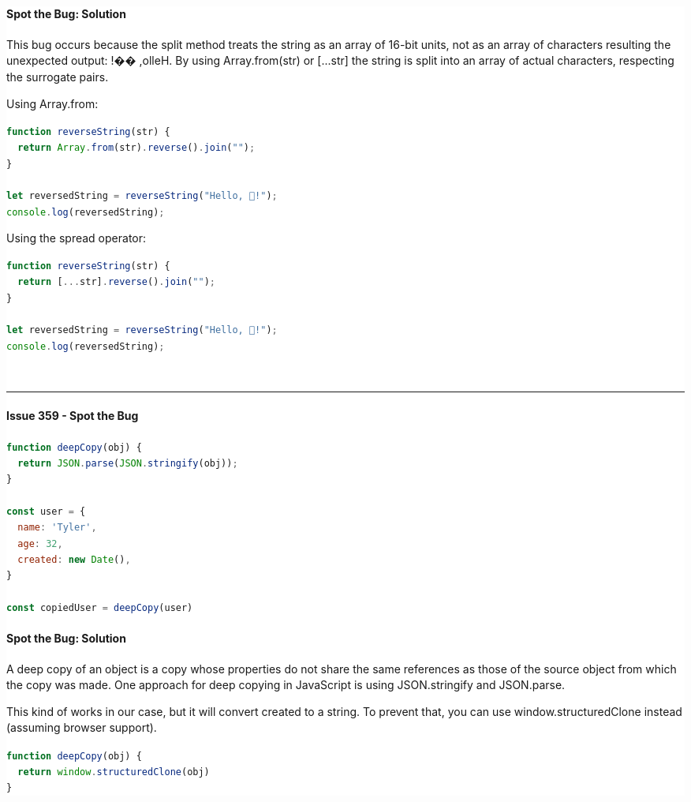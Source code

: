 
#### Spot the Bug: Solution
This bug occurs because the split method treats the string as an array of 16-bit units, not as an array of characters resulting the unexpected output: !�� ,olleH. By using Array.from(str) or [...str] the string is split into an array of actual characters, respecting the surrogate pairs.

Using Array.from:

```js
function reverseString(str) {
  return Array.from(str).reverse().join("");
}

let reversedString = reverseString("Hello, 👋!");
console.log(reversedString);
```
Using the spread operator:

```js
function reverseString(str) {
  return [...str].reverse().join("");
}

let reversedString = reverseString("Hello, 👋!");
console.log(reversedString);
```

<br />
<hr />

#### Issue 359 - Spot the Bug

```js
function deepCopy(obj) {
  return JSON.parse(JSON.stringify(obj));
}

const user = {
  name: 'Tyler',
  age: 32,
  created: new Date(),
}

const copiedUser = deepCopy(user)
```


#### Spot the Bug: Solution
A deep copy of an object is a copy whose properties do not share the same references as those of the source object from which the copy was made. One approach for deep copying in JavaScript is using JSON.stringify and JSON.parse.

This kind of works in our case, but it will convert created to a string. To prevent that, you can use window.structuredClone instead (assuming browser support).

```js
function deepCopy(obj) {
  return window.structuredClone(obj)
}
```

